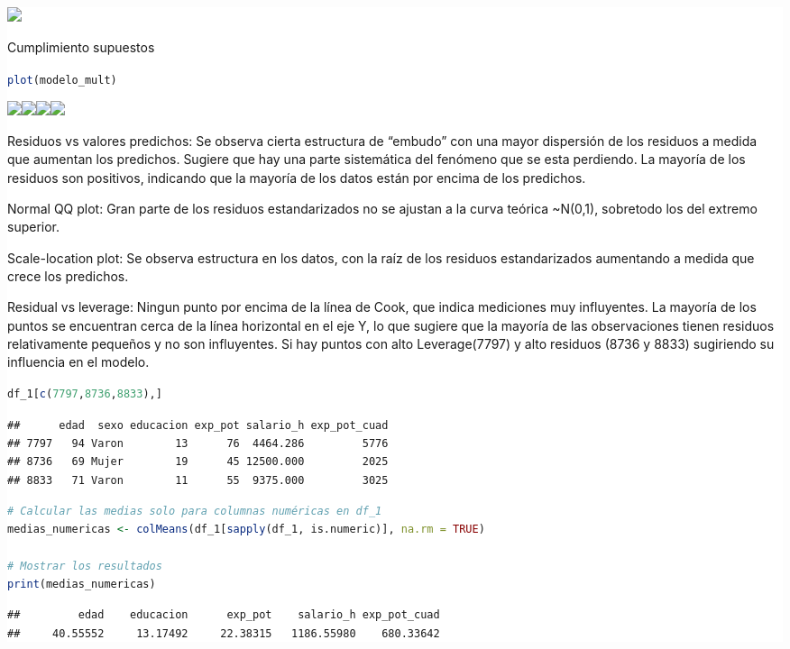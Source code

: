 ![](figures/unnamed-chunk-16-1.png)

Cumplimiento supuestos

``` r
plot(modelo_mult)
```

![](figures/unnamed-chunk-17-1.png)![](figures/unnamed-chunk-17-2.png)![](figures/unnamed-chunk-17-3.png)![](figures/unnamed-chunk-17-4.png)

Residuos vs valores predichos: Se observa cierta estructura de “embudo”
con una mayor dispersión de los residuos a medida que aumentan los
predichos. Sugiere que hay una parte sistemática del fenómeno que se
esta perdiendo. La mayoría de los residuos son positivos, indicando que
la mayoría de los datos están por encima de los predichos.

Normal QQ plot: Gran parte de los residuos estandarizados no se ajustan
a la curva teórica ~N(0,1), sobretodo los del extremo superior.

Scale-location plot: Se observa estructura en los datos, con la raíz de
los residuos estandarizados aumentando a medida que crece los predichos.

Residual vs leverage: Ningun punto por encima de la línea de Cook, que
indica mediciones muy influyentes. La mayoría de los puntos se
encuentran cerca de la línea horizontal en el eje Y, lo que sugiere que
la mayoría de las observaciones tienen residuos relativamente pequeños y
no son influyentes. Si hay puntos con alto Leverage(7797) y alto
residuos (8736 y 8833) sugiriendo su influencia en el modelo.

``` r
df_1[c(7797,8736,8833),]
```

    ##      edad  sexo educacion exp_pot salario_h exp_pot_cuad
    ## 7797   94 Varon        13      76  4464.286         5776
    ## 8736   69 Mujer        19      45 12500.000         2025
    ## 8833   71 Varon        11      55  9375.000         3025

``` r
# Calcular las medias solo para columnas numéricas en df_1
medias_numericas <- colMeans(df_1[sapply(df_1, is.numeric)], na.rm = TRUE)

# Mostrar los resultados
print(medias_numericas)
```

    ##         edad    educacion      exp_pot    salario_h exp_pot_cuad 
    ##     40.55552     13.17492     22.38315   1186.55980    680.33642
